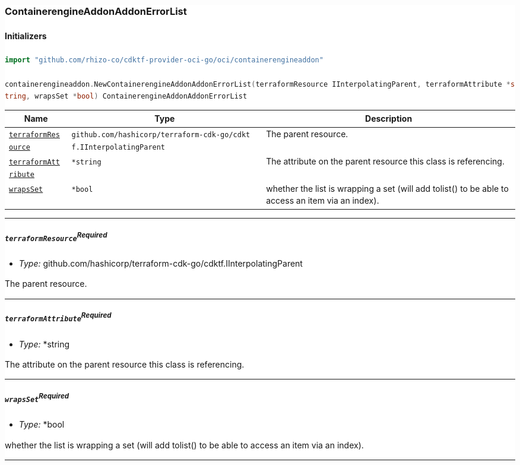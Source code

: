 ### ContainerengineAddonAddonErrorList <a name="ContainerengineAddonAddonErrorList" id="rhizo-co-terraform-provider-oci.containerengineAddon.ContainerengineAddonAddonErrorList"></a>

#### Initializers <a name="Initializers" id="rhizo-co-terraform-provider-oci.containerengineAddon.ContainerengineAddonAddonErrorList.Initializer"></a>

```go
import "github.com/rhizo-co/cdktf-provider-oci-go/oci/containerengineaddon"

containerengineaddon.NewContainerengineAddonAddonErrorList(terraformResource IInterpolatingParent, terraformAttribute *string, wrapsSet *bool) ContainerengineAddonAddonErrorList
```

| **Name** | **Type** | **Description** |
| --- | --- | --- |
| <code><a href="#rhizo-co-terraform-provider-oci.containerengineAddon.ContainerengineAddonAddonErrorList.Initializer.parameter.terraformResource">terraformResource</a></code> | <code>github.com/hashicorp/terraform-cdk-go/cdktf.IInterpolatingParent</code> | The parent resource. |
| <code><a href="#rhizo-co-terraform-provider-oci.containerengineAddon.ContainerengineAddonAddonErrorList.Initializer.parameter.terraformAttribute">terraformAttribute</a></code> | <code>*string</code> | The attribute on the parent resource this class is referencing. |
| <code><a href="#rhizo-co-terraform-provider-oci.containerengineAddon.ContainerengineAddonAddonErrorList.Initializer.parameter.wrapsSet">wrapsSet</a></code> | <code>*bool</code> | whether the list is wrapping a set (will add tolist() to be able to access an item via an index). |

---

##### `terraformResource`<sup>Required</sup> <a name="terraformResource" id="rhizo-co-terraform-provider-oci.containerengineAddon.ContainerengineAddonAddonErrorList.Initializer.parameter.terraformResource"></a>

- *Type:* github.com/hashicorp/terraform-cdk-go/cdktf.IInterpolatingParent

The parent resource.

---

##### `terraformAttribute`<sup>Required</sup> <a name="terraformAttribute" id="rhizo-co-terraform-provider-oci.containerengineAddon.ContainerengineAddonAddonErrorList.Initializer.parameter.terraformAttribute"></a>

- *Type:* *string

The attribute on the parent resource this class is referencing.

---

##### `wrapsSet`<sup>Required</sup> <a name="wrapsSet" id="rhizo-co-terraform-provider-oci.containerengineAddon.ContainerengineAddonAddonErrorList.Initializer.parameter.wrapsSet"></a>

- *Type:* *bool

whether the list is wrapping a set (will add tolist() to be able to access an item via an index).

---